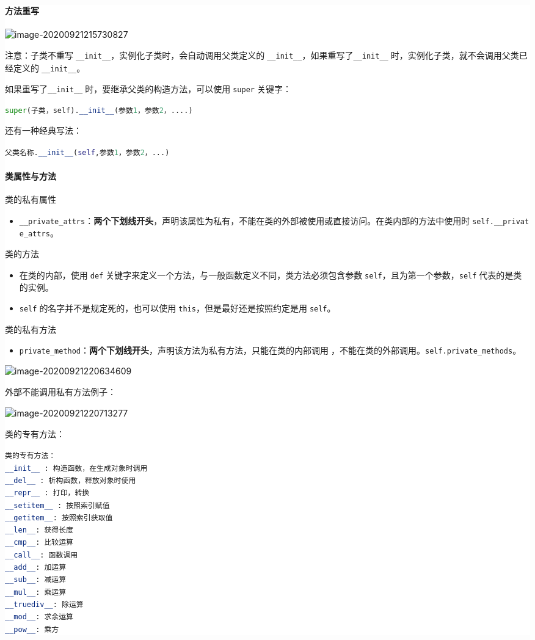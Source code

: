 #### 方法重写

![image-20200921215730827](python.assets/image-20200921215730827.png)

注意：子类不重写 `__init__`，实例化子类时，会自动调用父类定义的 `__init__`，如果重写了`__init__` 时，实例化子类，就不会调用父类已经定义的 `__init__`。

如果重写了`__init__` 时，要继承父类的构造方法，可以使用 `super` 关键字：

```python
super(子类，self).__init__(参数1，参数2，....)
```

还有一种经典写法：

```python
父类名称.__init__(self,参数1，参数2，...)
```

#### 类属性与方法

类的私有属性

- `__private_attrs`：**两个下划线开头**，声明该属性为私有，不能在类的外部被使用或直接访问。在类内部的方法中使用时 `self.__private_attrs`。

类的方法

- 在类的内部，使用 `def` 关键字来定义一个方法，与一般函数定义不同，类方法必须包含参数 `self`，且为第一个参数，`self` 代表的是类的实例。

- `self` 的名字并不是规定死的，也可以使用 `this`，但是最好还是按照约定是用 `self`。

类的私有方法

- `private_method`：**两个下划线开头**，声明该方法为私有方法，只能在类的内部调用 ，不能在类的外部调用。`self.private_methods`。

![image-20200921220634609](python.assets/image-20200921220634609.png)

外部不能调用私有方法例子：

![image-20200921220713277](python.assets/image-20200921220713277.png)

类的专有方法：

```python
类的专有方法：
__init__ : 构造函数，在生成对象时调用
__del__ : 析构函数，释放对象时使用
__repr__ : 打印，转换
__setitem__ : 按照索引赋值
__getitem__: 按照索引获取值
__len__: 获得长度
__cmp__: 比较运算
__call__: 函数调用
__add__: 加运算
__sub__: 减运算
__mul__: 乘运算
__truediv__: 除运算
__mod__: 求余运算
__pow__: 乘方
```
